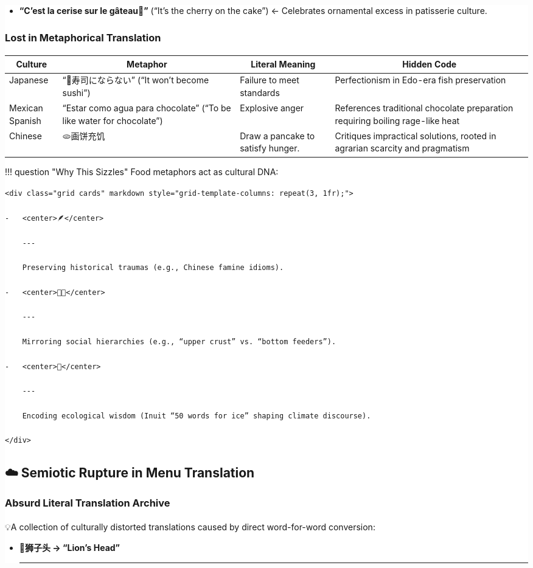 - **“C’est la cerise sur le gâteau🍰”** (“It’s the cherry on the cake”) ← Celebrates ornamental excess in patisserie culture.

</div>

### Lost in Metaphorical Translation

<center>

| Culture         | Metaphor                                                     | Literal Meaning                   | Hidden Code                                                  |
| --------------- | ------------------------------------------------------------ | --------------------------------- | ------------------------------------------------------------ |
| Japanese        | “🍣寿司にならない” (“It won’t become sushi”)                  | Failure to meet standards         | Perfectionism in Edo-era fish preservation                   |
| Mexican Spanish | “Estar como agua para chocolate” (“To be like water for chocolate”) | Explosive anger                   | References traditional chocolate preparation requiring boiling rage-like heat |
| Chinese         | 🫓画饼充饥                                                    | Draw a pancake to satisfy hunger. | Critiques impractical solutions, rooted in agrarian scarcity and pragmatism |

</center>


!!! question "Why This Sizzles"
    Food metaphors act as cultural DNA:

    <div class="grid cards" markdown style="grid-template-columns: repeat(3, 1fr);">
    
    -   <center>🪶</center>
    
        ---
    
        Preserving historical traumas (e.g., Chinese famine idioms).
    
    -   <center>👨‍👨</center>
    
        ---
    
        Mirroring social hierarchies (e.g., “upper crust” vs. “bottom feeders”).
    
    -   <center>💚</center>
    
        ---
    
        Encoding ecological wisdom (Inuit “50 words for ice” shaping climate discourse).
    
    </div>

## ☁️ Semiotic Rupture in Menu Translation

### Absurd Literal Translation Archive

💡A collection of culturally distorted translations caused by direct word-for-word conversion:

<div class="grid cards" markdown style="grid-template-columns: repeat(1, 1fr);">

-   **🦁狮子头 → “Lion’s Head”** 

    ---

